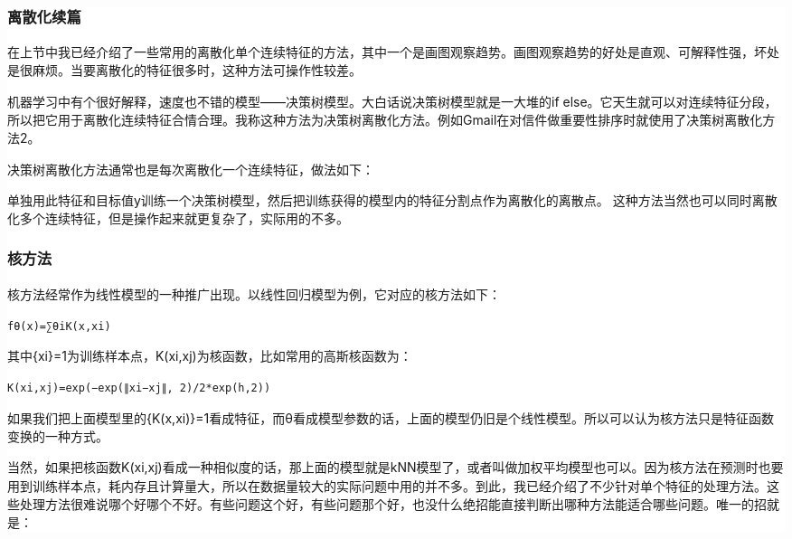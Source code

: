 ### 离散化续篇

在上节中我已经介绍了一些常用的离散化单个连续特征的方法，其中一个是画图观察趋势。画图观察趋势的好处是直观、可解释性强，坏处是很麻烦。当要离散化的特征很多时，这种方法可操作性较差。

机器学习中有个很好解释，速度也不错的模型——决策树模型。大白话说决策树模型就是一大堆的if else。它天生就可以对连续特征分段，所以把它用于离散化连续特征合情合理。我称这种方法为决策树离散化方法。例如Gmail在对信件做重要性排序时就使用了决策树离散化方法2。

决策树离散化方法通常也是每次离散化一个连续特征，做法如下：

单独用此特征和目标值y训练一个决策树模型，然后把训练获得的模型内的特征分割点作为离散化的离散点。
这种方法当然也可以同时离散化多个连续特征，但是操作起来就更复杂了，实际用的不多。

### 核方法

核方法经常作为线性模型的一种推广出现。以线性回归模型为例，它对应的核方法如下：
```
fθ(x)=∑θiK(x,xi)  
```
其中{xi}=1为训练样本点，K(xi,xj)为核函数，比如常用的高斯核函数为：
```
K(xi,xj)=exp(−exp(∥xi−xj∥, 2)/2*exp(h,2))
```
如果我们把上面模型里的{K(x,xi)}=1看成特征，而θ看成模型参数的话，上面的模型仍旧是个线性模型。所以可以认为核方法只是特征函数变换的一种方式。

当然，如果把核函数K(xi,xj)看成一种相似度的话，那上面的模型就是kNN模型了，或者叫做加权平均模型也可以。因为核方法在预测时也要用到训练样本点，耗内存且计算量大，所以在数据量较大的实际问题中用的并不多。到此，我已经介绍了不少针对单个特征的处理方法。这些处理方法很难说哪个好哪个不好。有些问题这个好，有些问题那个好，也没什么绝招能直接判断出哪种方法能适合哪些问题。唯一的招就是：
